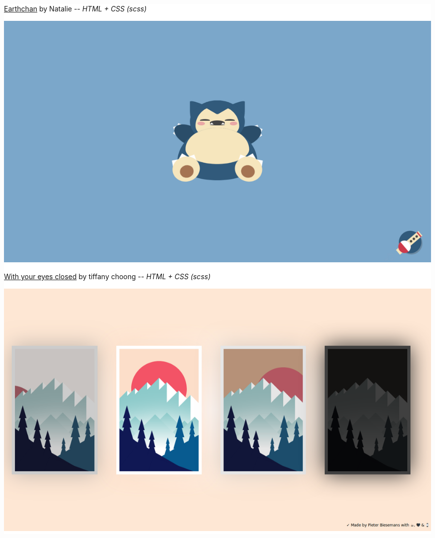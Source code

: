 [Earthchan](https://codepen.io/CodeMeNatalie/pen/gOYQdVV) by Natalie
-- *HTML + CSS (scss)*

![With_your_eyes_closed](images/gallery/With_your_eyes_closed.png)

[With your eyes closed](https://codepen.io/tiffachoo/pen/zgOVmE) by tiffany choong
-- *HTML + CSS (scss)*


![Times_of_day_CSS_paintings](images/gallery/Times_of_day_CSS_paintings.png)
